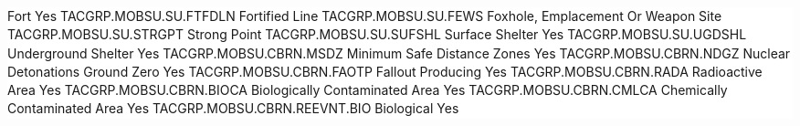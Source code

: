 <td>Fort</td>
<td>Yes</td>
</tr>
<tr>
<td>TACGRP.MOBSU.SU.FTFDLN</td>
<td>Fortified Line</td>
<td></td>
</tr>
<tr>
<td>TACGRP.MOBSU.SU.FEWS</td>
<td>Foxhole, Emplacement Or Weapon Site</td>
<td></td>
</tr>
<tr>
<td>TACGRP.MOBSU.SU.STRGPT</td>
<td>Strong Point</td>
<td></td>
</tr>
<tr>
<td>TACGRP.MOBSU.SU.SUFSHL</td>
<td>Surface Shelter</td>
<td>Yes</td>
</tr>
<tr>
<td>TACGRP.MOBSU.SU.UGDSHL</td>
<td>Underground Shelter</td>
<td>Yes</td>
</tr>
<tr>
<td>TACGRP.MOBSU.CBRN.MSDZ</td>
<td>Minimum Safe Distance Zones</td>
<td>Yes</td>
</tr>
<tr>
<td>TACGRP.MOBSU.CBRN.NDGZ</td>
<td>Nuclear Detonations Ground Zero</td>
<td>Yes</td>
</tr>
<tr>
<td>TACGRP.MOBSU.CBRN.FAOTP</td>
<td>Fallout Producing</td>
<td>Yes</td>
</tr>
<tr>
<td>TACGRP.MOBSU.CBRN.RADA</td>
<td>Radioactive Area</td>
<td>Yes</td>
</tr>
<tr>
<td>TACGRP.MOBSU.CBRN.BIOCA</td>
<td>Biologically Contaminated Area</td>
<td>Yes</td>
</tr>
<tr>
<td>TACGRP.MOBSU.CBRN.CMLCA</td>
<td>Chemically Contaminated Area</td>
<td>Yes</td>
</tr>
<tr>
<td>TACGRP.MOBSU.CBRN.REEVNT.BIO</td>
<td>Biological</td>
<td>Yes</td>
</tr>
<tr>